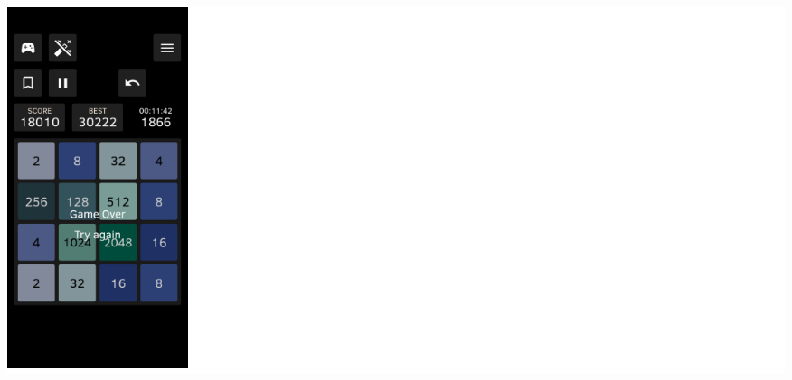 <img title="Game Over in Game2048 app" src="game2048-android/src/main/play/listings/en-US/graphics/phone-screenshots/6.png" height="400" />
<img src="doc/images/5x5.png" width="5" />